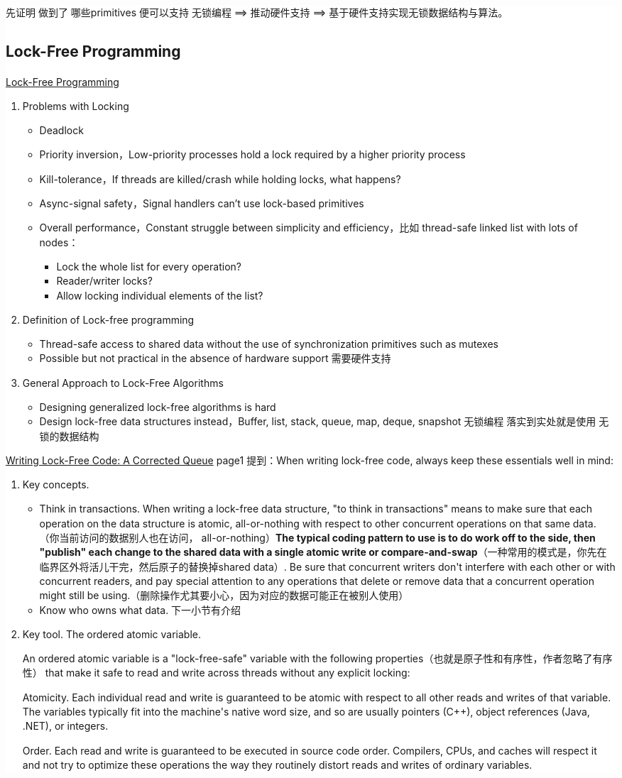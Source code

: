 先证明 做到了 哪些primitives 便可以支持 无锁编程  ==> 推动硬件支持 ==> 基于硬件支持实现无锁数据结构与算法。 

## Lock-Free Programming

[Lock-Free Programming](https://www.cs.cmu.edu/~410-s05/lectures/L31_LockFree.pdf) 

1. Problems with Locking

	* Deadlock
	* Priority inversion，Low-priority processes hold a lock required by a higher priority process
	* Kill-tolerance，If threads are killed/crash while holding locks, what happens?
	* Async-signal safety，Signal handlers can’t use lock-based primitives
	* Overall performance，Constant struggle between simplicity and efficiency，比如 thread-safe linked list with lots of nodes：

		* Lock the whole list for every operation?
		* Reader/writer locks?
		* Allow locking individual elements of the list?

2. Definition of Lock-free programming

	* Thread-safe access to shared data without the use of
synchronization primitives such as mutexes
	* Possible but not practical in the absence of hardware
support 需要硬件支持

3. General Approach to Lock-Free Algorithms

	* Designing generalized lock-free algorithms is hard
	* Design lock-free data structures instead，Buffer, list, stack, queue, map, deque, snapshot  无锁编程 落实到实处就是使用 无锁的数据结构

[Writing Lock-Free Code: A Corrected Queue](http://www.drdobbs.com/parallel/writing-lock-free-code-a-corrected-queue/210604448) page1 提到：When writing lock-free code, always keep these essentials well in mind:

1. Key concepts. 

	* Think in transactions. When writing a lock-free data structure, "to think in transactions" means to make sure that each operation on the data structure is atomic, all-or-nothing with respect to other concurrent operations on that same data. （你当前访问的数据别人也在访问， all-or-nothing）**The typical coding pattern to use is to do work off to the side, then "publish" each change to the shared data with a single atomic write or compare-and-swap**（一种常用的模式是，你先在临界区外将活儿干完，然后原子的替换掉shared data）.  Be sure that concurrent writers don't interfere with each other or with concurrent readers, and pay special attention to any operations that delete or remove data that a concurrent operation might still be using.（删除操作尤其要小心，因为对应的数据可能正在被别人使用）
	* Know who owns what data.  下一小节有介绍
2. Key tool. The ordered atomic variable.

	An ordered atomic variable is a "lock-free-safe" variable with the following properties（也就是原子性和有序性，作者忽略了有序性） that make it safe to read and write across threads without any explicit locking:

	Atomicity. Each individual read and write is guaranteed to be atomic with respect to all other reads and writes of that variable. The variables typically fit into the machine's native word size, and so are usually pointers (C++), object references (Java, .NET), or integers. 
	
	Order. Each read and write is guaranteed to be executed in source code order. Compilers, CPUs, and caches will respect it and not try to optimize these operations the way they routinely distort reads and writes of ordinary variables. 
	